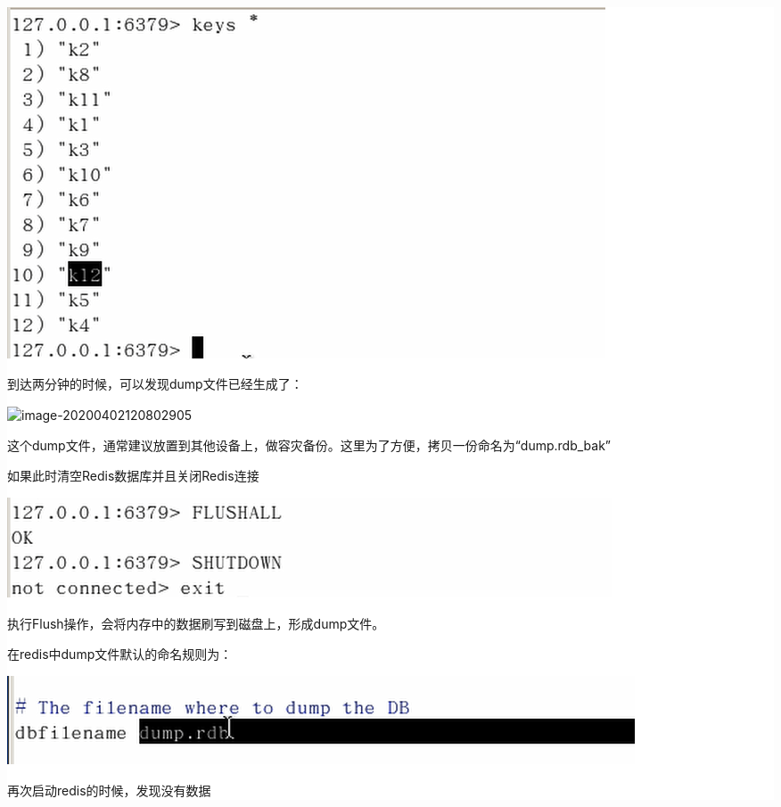 ![image-20200402120903613](images/image-20200402120903613.png)

到达两分钟的时候，可以发现dump文件已经生成了：

![image-20200402120802905](images/image-20200402120802905.png)

这个dump文件，通常建议放置到其他设备上，做容灾备份。这里为了方便，拷贝一份命名为“dump.rdb_bak”



如果此时清空Redis数据库并且关闭Redis连接

![image-20200402120953591](images/image-20200402120953591.png)

执行Flush操作，会将内存中的数据刷写到磁盘上，形成dump文件。



在redis中dump文件默认的命名规则为：

![image-20200402121044809](images/image-20200402121044809.png)



再次启动redis的时候，发现没有数据
